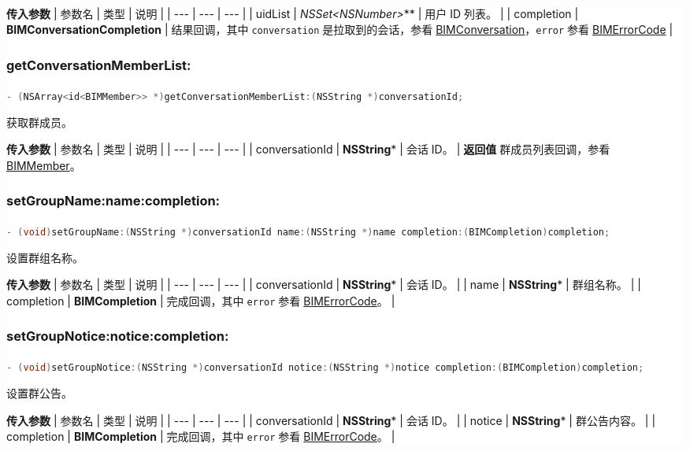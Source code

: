**传入参数**
| 参数名 | 类型 | 说明 |
| --- | --- | --- |
| uidList | **NSSet<NSNumber*>*** | 用户 ID 列表。 |
| completion | **BIMConversationCompletion** | 结果回调，其中 `conversation` 是拉取到的会话，参看 [BIMConversation](293486#bimconversation)，`error` 参看 [BIMErrorCode](293485#bimerrorcode) |

<span id="BIMClientConversation-getconversationmemberlist"></span>
### getConversationMemberList:
```objectivec
- (NSArray<id<BIMMember>> *)getConversationMemberList:(NSString *)conversationId;
```
获取群成员。

**传入参数**
| 参数名 | 类型 | 说明 |
| --- | --- | --- |
| conversationId | **NSString*** | 会话 ID。 |
**返回值**
群成员列表回调，参看 [BIMMember](293486#bimmember)。


<span id="BIMClientConversation-setgroupname-name-completion"></span>
### setGroupName:name:completion:
```objectivec
- (void)setGroupName:(NSString *)conversationId name:(NSString *)name completion:(BIMCompletion)completion;
```
设置群组名称。

**传入参数**
| 参数名 | 类型 | 说明 |
| --- | --- | --- |
| conversationId | **NSString*** | 会话 ID。 |
| name | **NSString*** | 群组名称。 |
| completion | **BIMCompletion** | 完成回调，其中 `error` 参看 [BIMErrorCode](293485#bimerrorcode)。 |

<span id="BIMClientConversation-setgroupnotice-notice-completion"></span>
### setGroupNotice:notice:completion:
```objectivec
- (void)setGroupNotice:(NSString *)conversationId notice:(NSString *)notice completion:(BIMCompletion)completion;
```
设置群公告。

**传入参数**
| 参数名 | 类型 | 说明 |
| --- | --- | --- |
| conversationId | **NSString*** | 会话 ID。 |
| notice | **NSString*** | 群公告内容。 |
| completion | **BIMCompletion** | 完成回调，其中 `error` 参看 [BIMErrorCode](293485#bimerrorcode)。 |
